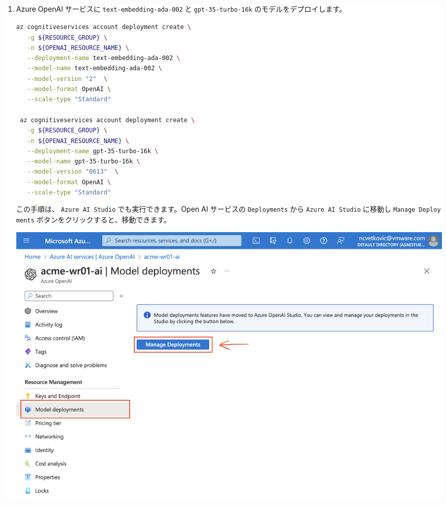 1. Azure OpenAI サービスに `text-embedding-ada-002` と `gpt-35-turbo-16k` のモデルをデプロイします。

   ```bash
   az cognitiveservices account deployment create \
      -g ${RESOURCE_GROUP} \
      -n ${OPENAI_RESOURCE_NAME} \
      --deployment-name text-embedding-ada-002 \
      --model-name text-embedding-ada-002 \
      --model-version "2"  \
      --model-format OpenAI \
      --scale-type "Standard" 

    az cognitiveservices account deployment create \
      -g ${RESOURCE_GROUP} \
      -n ${OPENAI_RESOURCE_NAME} \
      --deployment-name gpt-35-turbo-16k \
      --model-name gpt-35-turbo-16k \
      --model-version "0613"  \
      --model-format OpenAI \
      --scale-type "Standard"
   ```

   この手順は、 `Azure AI Studio` でも実行できます。Open AI サービスの `Deployments` から `Azure AI Studio` に移動し `Manage Deployments` ボタンをクリックすると、移動できます。

   ![A screenshot of the Azure Portal OpenAI Services deployments.](./media/openai-azure-ai-services-deployments.png)
